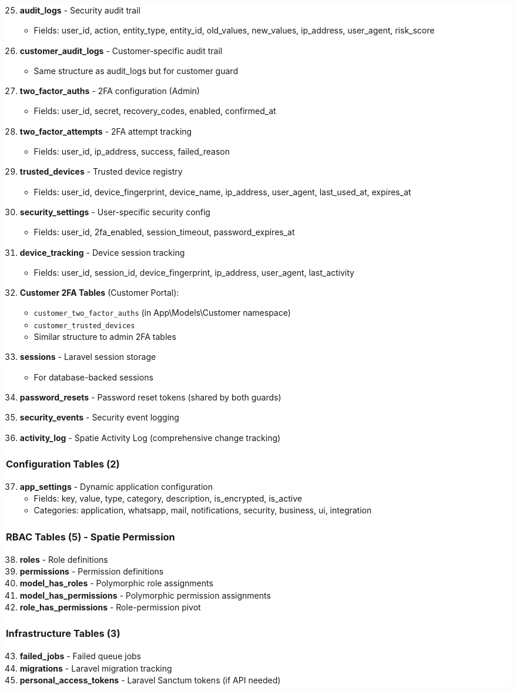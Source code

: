 25. **audit_logs** - Security audit trail
    - Fields: user_id, action, entity_type, entity_id, old_values, new_values, ip_address, user_agent, risk_score

26. **customer_audit_logs** - Customer-specific audit trail
    - Same structure as audit_logs but for customer guard

27. **two_factor_auths** - 2FA configuration (Admin)
    - Fields: user_id, secret, recovery_codes, enabled, confirmed_at

28. **two_factor_attempts** - 2FA attempt tracking
    - Fields: user_id, ip_address, success, failed_reason

29. **trusted_devices** - Trusted device registry
    - Fields: user_id, device_fingerprint, device_name, ip_address, user_agent, last_used_at, expires_at

30. **security_settings** - User-specific security config
    - Fields: user_id, 2fa_enabled, session_timeout, password_expires_at

31. **device_tracking** - Device session tracking
    - Fields: user_id, session_id, device_fingerprint, ip_address, user_agent, last_activity

32. **Customer 2FA Tables** (Customer Portal):
    - `customer_two_factor_auths` (in App\Models\Customer namespace)
    - `customer_trusted_devices`
    - Similar structure to admin 2FA tables

33. **sessions** - Laravel session storage
    - For database-backed sessions

34. **password_resets** - Password reset tokens (shared by both guards)

35. **security_events** - Security event logging

36. **activity_log** - Spatie Activity Log (comprehensive change tracking)

### Configuration Tables (2)

37. **app_settings** - Dynamic application configuration
    - Fields: key, value, type, category, description, is_encrypted, is_active
    - Categories: application, whatsapp, mail, notifications, security, business, ui, integration

### RBAC Tables (5) - Spatie Permission

38. **roles** - Role definitions
39. **permissions** - Permission definitions
40. **model_has_roles** - Polymorphic role assignments
41. **model_has_permissions** - Polymorphic permission assignments
42. **role_has_permissions** - Role-permission pivot

### Infrastructure Tables (3)

43. **failed_jobs** - Failed queue jobs
44. **migrations** - Laravel migration tracking
45. **personal_access_tokens** - Laravel Sanctum tokens (if API needed)
